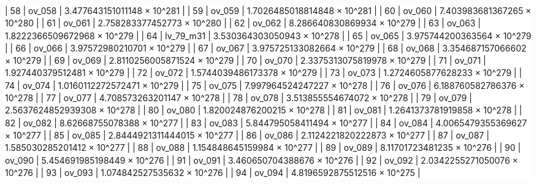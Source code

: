 | 58 | ov_058 | 3.477643151011148 × 10^281 |
| 59 | ov_059 | 1.7026485018814848 × 10^281 |
| 60 | ov_060 | 7.403983681367265 × 10^280 |
| 61 | ov_061 | 2.758283377452773 × 10^280 |
| 62 | ov_062 | 8.286640830869934 × 10^279 |
| 63 | ov_063 | 1.8222366509672968 × 10^279 |
| 64 | lv_79_m31 | 3.530364303050943 × 10^278 |
| 65 | ov_065 | 3.975744200363564 × 10^279 |
| 66 | ov_066 | 3.97572980210701 × 10^279 |
| 67 | ov_067 | 3.975725133082664 × 10^279 |
| 68 | ov_068 | 3.354687157066602 × 10^279 |
| 69 | ov_069 | 2.8110256005871524 × 10^279 |
| 70 | ov_070 | 2.3375313075819978 × 10^279 |
| 71 | ov_071 | 1.927440379512481 × 10^279 |
| 72 | ov_072 | 1.5744039486173378 × 10^279 |
| 73 | ov_073 | 1.2724605877628233 × 10^279 |
| 74 | ov_074 | 1.0160112272572471 × 10^279 |
| 75 | ov_075 | 7.997964524247227 × 10^278 |
| 76 | ov_076 | 6.188760582786376 × 10^278 |
| 77 | ov_077 | 4.708573263201147 × 10^278 |
| 78 | ov_078 | 3.513855554674072 × 10^278 |
| 79 | ov_079 | 2.5637624852939308 × 10^278 |
| 80 | ov_080 | 1.820024876200215 × 10^278 |
| 81 | ov_081 | 1.2641373781919858 × 10^278 |
| 82 | ov_082 | 8.62668755078388 × 10^277 |
| 83 | ov_083 | 5.844795058411494 × 10^277 |
| 84 | ov_084 | 4.0065479355369627 × 10^277 |
| 85 | ov_085 | 2.8444921311444015 × 10^277 |
| 86 | ov_086 | 2.1124221820222873 × 10^277 |
| 87 | ov_087 | 1.585030285201412 × 10^277 |
| 88 | ov_088 | 1.154848645159984 × 10^277 |
| 89 | ov_089 | 8.11701723481235 × 10^276 |
| 90 | ov_090 | 5.454691985198449 × 10^276 |
| 91 | ov_091 | 3.460650704388676 × 10^276 |
| 92 | ov_092 | 2.0342255271050076 × 10^276 |
| 93 | ov_093 | 1.074842527535632 × 10^276 |
| 94 | ov_094 | 4.8196592875512516 × 10^275 |